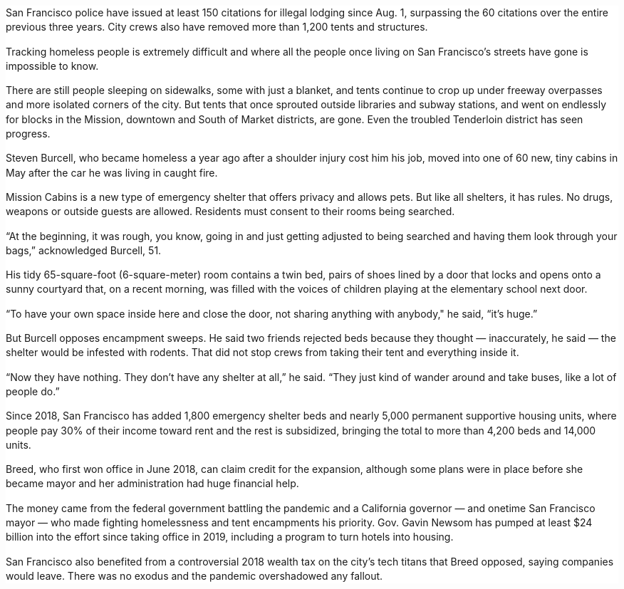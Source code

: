 
San Francisco police have issued at least 150 citations for illegal lodging since Aug. 1, surpassing the 60 citations over the entire previous three years. City crews also have removed more than 1,200 tents and structures.


Tracking homeless people is extremely difficult and where all the people once living on San Francisco’s streets have gone is impossible to know.


There are still people sleeping on sidewalks, some with just a blanket, and tents continue to crop up under freeway overpasses and more isolated corners of the city. But tents that once sprouted outside libraries and subway stations, and went on endlessly for blocks in the Mission, downtown and South of Market districts, are gone. Even the troubled Tenderloin district has seen progress.


Steven Burcell, who became homeless a year ago after a shoulder injury cost him his job, moved into one of 60 new, tiny cabins in May after the car he was living in caught fire.


Mission Cabins is a new type of emergency shelter that offers privacy and allows pets. But like all shelters, it has rules. No drugs, weapons or outside guests are allowed. Residents must consent to their rooms being searched.


“At the beginning, it was rough, you know, going in and just getting adjusted to being searched and having them look through your bags,” acknowledged Burcell, 51.


His tidy 65-square-foot (6-square-meter) room contains a twin bed, pairs of shoes lined by a door that locks and opens onto a sunny courtyard that, on a recent morning, was filled with the voices of children playing at the elementary school next door.


“To have your own space inside here and close the door, not sharing anything with anybody," he said, “it’s huge.”


But Burcell opposes encampment sweeps. He said two friends rejected beds because they thought — inaccurately, he said — the shelter would be infested with rodents. That did not stop crews from taking their tent and everything inside it.


“Now they have nothing. They don’t have any shelter at all,” he said. “They just kind of wander around and take buses, like a lot of people do.”


Since 2018, San Francisco has added 1,800 emergency shelter beds and nearly 5,000 permanent supportive housing units, where people pay 30% of their income toward rent and the rest is subsidized, bringing the total to more than 4,200 beds and 14,000 units.


Breed, who first won office in June 2018, can claim credit for the expansion, although some plans were in place before she became mayor and her administration had huge financial help.


The money came from the federal government battling the pandemic and a California governor — and onetime San Francisco mayor — who made fighting homelessness and tent encampments his priority. Gov. Gavin Newsom has pumped at least $24 billion into the effort since taking office in 2019, including a program to turn hotels into housing.


San Francisco also benefited from a controversial 2018 wealth tax on the city’s tech titans that Breed opposed, saying companies would leave. There was no exodus and the pandemic overshadowed any fallout.
